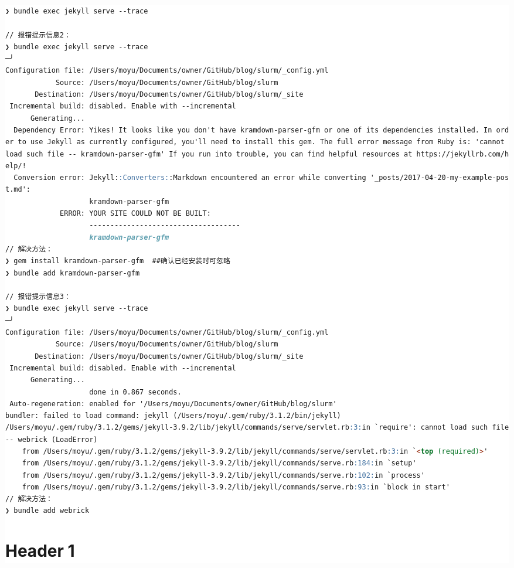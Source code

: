 ```markdown
❯ bundle exec jekyll serve --trace  

// 报错提示信息2：
❯ bundle exec jekyll serve --trace                                                                                                          ─╯
Configuration file: /Users/moyu/Documents/owner/GitHub/blog/slurm/_config.yml
            Source: /Users/moyu/Documents/owner/GitHub/blog/slurm
       Destination: /Users/moyu/Documents/owner/GitHub/blog/slurm/_site
 Incremental build: disabled. Enable with --incremental
      Generating...
  Dependency Error: Yikes! It looks like you don't have kramdown-parser-gfm or one of its dependencies installed. In order to use Jekyll as currently configured, you'll need to install this gem. The full error message from Ruby is: 'cannot load such file -- kramdown-parser-gfm' If you run into trouble, you can find helpful resources at https://jekyllrb.com/help/!
  Conversion error: Jekyll::Converters::Markdown encountered an error while converting '_posts/2017-04-20-my-example-post.md':
                    kramdown-parser-gfm
             ERROR: YOUR SITE COULD NOT BE BUILT:
                    ------------------------------------
                    kramdown-parser-gfm
// 解决方法：
❯ gem install kramdown-parser-gfm  ##确认已经安装时可忽略
❯ bundle add kramdown-parser-gfm

// 报错提示信息3：
❯ bundle exec jekyll serve --trace                                                                                                          ─╯
Configuration file: /Users/moyu/Documents/owner/GitHub/blog/slurm/_config.yml
            Source: /Users/moyu/Documents/owner/GitHub/blog/slurm
       Destination: /Users/moyu/Documents/owner/GitHub/blog/slurm/_site
 Incremental build: disabled. Enable with --incremental
      Generating...
                    done in 0.867 seconds.
 Auto-regeneration: enabled for '/Users/moyu/Documents/owner/GitHub/blog/slurm'
bundler: failed to load command: jekyll (/Users/moyu/.gem/ruby/3.1.2/bin/jekyll)
/Users/moyu/.gem/ruby/3.1.2/gems/jekyll-3.9.2/lib/jekyll/commands/serve/servlet.rb:3:in `require': cannot load such file -- webrick (LoadError)
	from /Users/moyu/.gem/ruby/3.1.2/gems/jekyll-3.9.2/lib/jekyll/commands/serve/servlet.rb:3:in `<top (required)>'
	from /Users/moyu/.gem/ruby/3.1.2/gems/jekyll-3.9.2/lib/jekyll/commands/serve.rb:184:in `setup'
	from /Users/moyu/.gem/ruby/3.1.2/gems/jekyll-3.9.2/lib/jekyll/commands/serve.rb:102:in `process'
	from /Users/moyu/.gem/ruby/3.1.2/gems/jekyll-3.9.2/lib/jekyll/commands/serve.rb:93:in `block in start'
// 解决方法：
❯ bundle add webrick
```
# [](#header-1)Header 1
